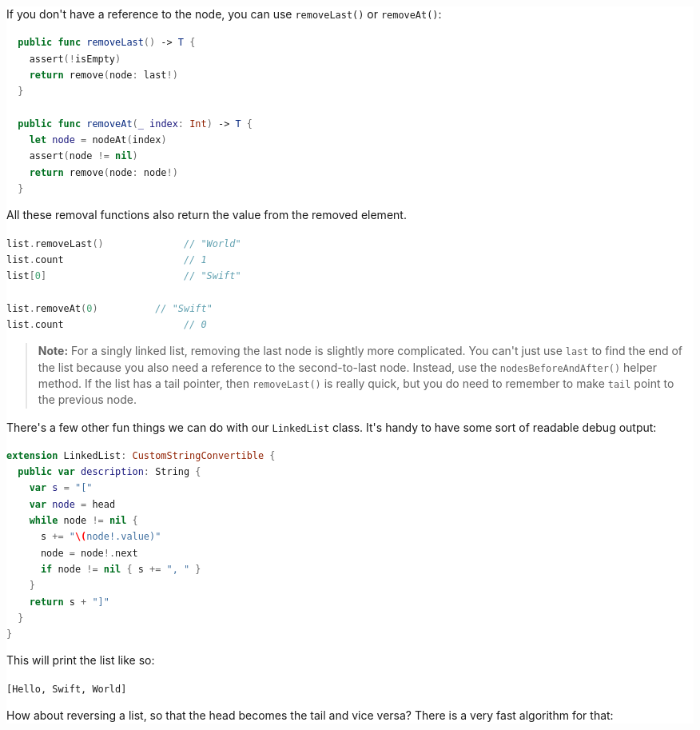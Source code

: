 If you don't have a reference to the node, you can use `removeLast()` or `removeAt()`:

```swift
  public func removeLast() -> T {
    assert(!isEmpty)
    return remove(node: last!)
  }

  public func removeAt(_ index: Int) -> T {
    let node = nodeAt(index)
    assert(node != nil)
    return remove(node: node!)
  }
```

All these removal functions also return the value from the removed element. 

```swift
list.removeLast()              // "World"
list.count                     // 1
list[0]                        // "Swift"

list.removeAt(0)          // "Swift"
list.count                     // 0
```

> **Note:** For a singly linked list, removing the last node is slightly more complicated. You can't just use `last` to find the end of the list because you also need a reference to the second-to-last node. Instead, use the `nodesBeforeAndAfter()` helper method. If the list has a tail pointer, then `removeLast()` is really quick, but you do need to remember to make `tail` point to the previous node.

There's a few other fun things we can do with our `LinkedList` class. It's handy to have some sort of readable debug output:

```swift
extension LinkedList: CustomStringConvertible {
  public var description: String {
    var s = "["
    var node = head
    while node != nil {
      s += "\(node!.value)"
      node = node!.next
      if node != nil { s += ", " }
    }
    return s + "]"
  }
}
```

This will print the list like so:

	[Hello, Swift, World]

How about reversing a list, so that the head becomes the tail and vice versa? There is a very fast algorithm for that:

